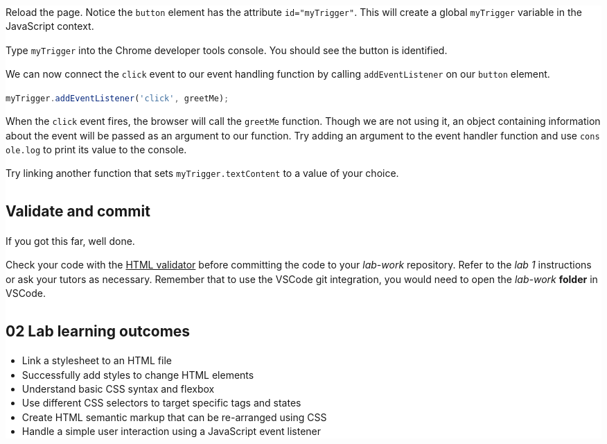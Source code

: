Reload the page.
Notice the `button` element has the attribute `id="myTrigger"`.
This will create a global `myTrigger` variable in the JavaScript context.

Type `myTrigger` into the Chrome developer tools console.
You should see the button is identified.

We can now connect the `click` event to our event handling function by calling `addEventListener` on our `button` element.

```js
myTrigger.addEventListener('click', greetMe);
```

When the `click` event fires, the browser will call the `greetMe` function.
Though we are not using it, an object containing information about the event will be passed as an argument to our function.
Try adding an argument to the event handler function and use `console.log` to print its value to the console.

Try linking another function that sets `myTrigger.textContent` to a value of your choice.

## Validate and commit

If you got this far, well done.

Check your code with the [HTML validator](https://validator.w3.org/) before committing the code to your *lab-work* repository.
Refer to the *lab 1* instructions or ask your tutors as necessary.
Remember that to use the VSCode git integration, you would need to open the *lab-work* **folder** in VSCode.

## 02 Lab learning outcomes

- Link a stylesheet to an HTML file
- Successfully add styles to change HTML elements
- Understand basic CSS syntax and flexbox
- Use different CSS selectors to target specific tags and states
- Create HTML semantic markup that can be re-arranged using CSS
- Handle a simple user interaction using a JavaScript event listener
